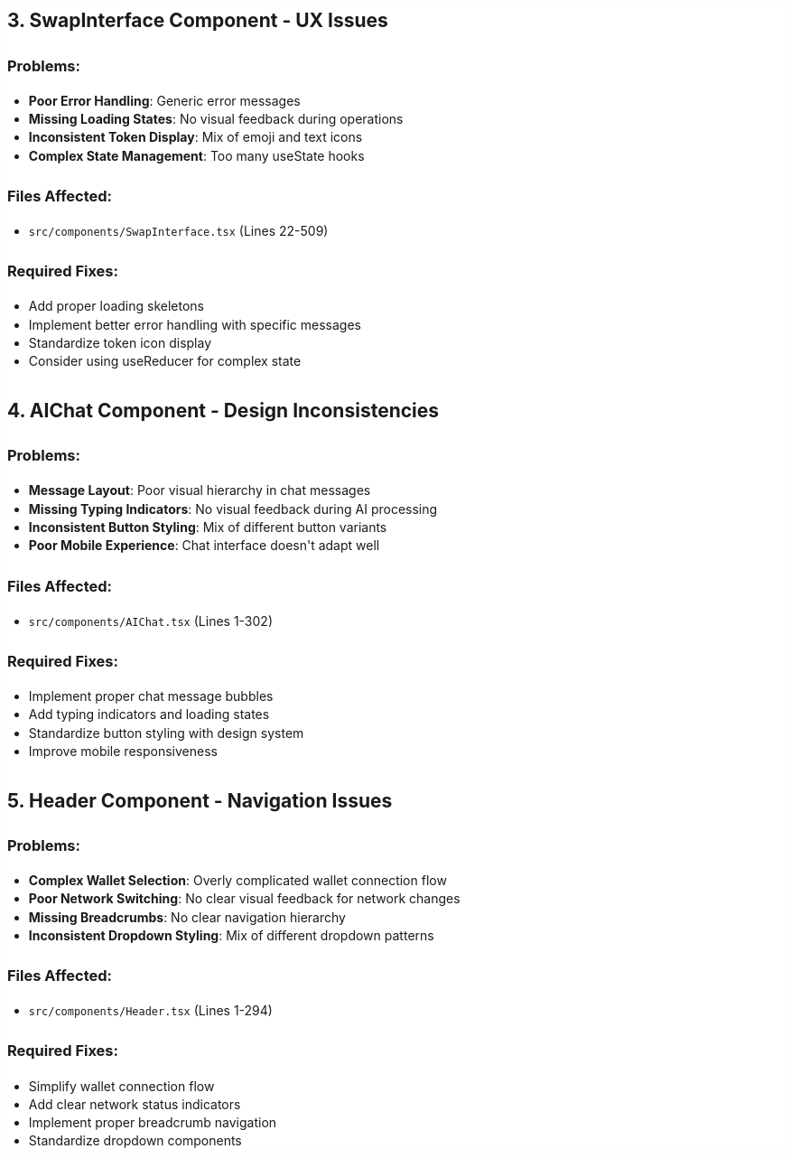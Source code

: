 ## 3. **SwapInterface Component** - UX Issues

### Problems:
- **Poor Error Handling**: Generic error messages
- **Missing Loading States**: No visual feedback during operations
- **Inconsistent Token Display**: Mix of emoji and text icons
- **Complex State Management**: Too many useState hooks

### Files Affected:
- `src/components/SwapInterface.tsx` (Lines 22-509)

### Required Fixes:
- Add proper loading skeletons
- Implement better error handling with specific messages
- Standardize token icon display
- Consider using useReducer for complex state

## 4. **AIChat Component** - Design Inconsistencies

### Problems:
- **Message Layout**: Poor visual hierarchy in chat messages
- **Missing Typing Indicators**: No visual feedback during AI processing
- **Inconsistent Button Styling**: Mix of different button variants
- **Poor Mobile Experience**: Chat interface doesn't adapt well

### Files Affected:
- `src/components/AIChat.tsx` (Lines 1-302)

### Required Fixes:
- Implement proper chat message bubbles
- Add typing indicators and loading states
- Standardize button styling with design system
- Improve mobile responsiveness

## 5. **Header Component** - Navigation Issues

### Problems:
- **Complex Wallet Selection**: Overly complicated wallet connection flow
- **Poor Network Switching**: No clear visual feedback for network changes
- **Missing Breadcrumbs**: No clear navigation hierarchy
- **Inconsistent Dropdown Styling**: Mix of different dropdown patterns

### Files Affected:
- `src/components/Header.tsx` (Lines 1-294)

### Required Fixes:
- Simplify wallet connection flow
- Add clear network status indicators
- Implement proper breadcrumb navigation
- Standardize dropdown components
